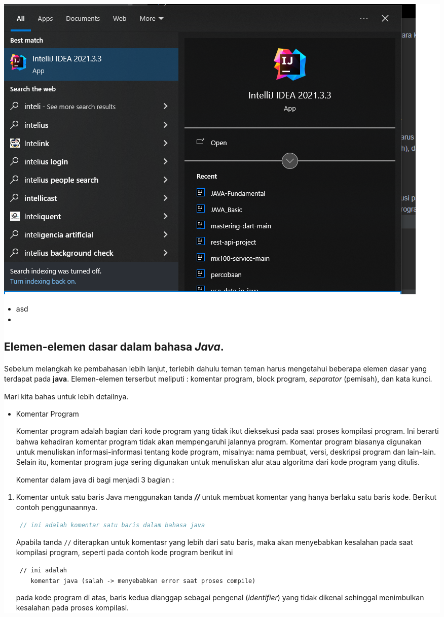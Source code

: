 ![Image](../../image/intellij1.png)

- asd
- 


## Elemen-elemen dasar dalam bahasa *Java*.
Sebelum melangkah ke pembahasan lebih lanjut, terlebih dahulu teman teman harus mengetahui beberapa elemen dasar yang terdapat pada **java**. Elemen-elemen terserbut meliputi : komentar program, block program, *separator* (pemisah), dan kata kunci.

Mari kita bahas untuk lebih detailnya.
- Komentar Program 

    Komentar program adalah bagian dari kode program yang tidak ikut dieksekusi pada saat proses kompilasi program. Ini berarti bahwa kehadiran komentar program tidak akan mempengaruhi jalannya program. Komentar program biasanya digunakan untuk menuliskan informasi-informasi tentang kode program, misalnya: nama pembuat, versi, deskripsi program dan lain-lain. Selain itu, komentar program juga sering digunakan untuk menuliskan alur atau algoritma dari kode program yang ditulis.

    Komentar dalam java di bagi menjadi 3 bagian :
1. Komentar untuk satu baris
    Java menggunakan tanda ***//*** untuk membuat komentar yang hanya berlaku satu baris kode. Berikut contoh penggunaannya.
   ```java
    // ini adalah komentar satu baris dalam bahasa java
    ```
   Apabila tanda `//` diterapkan untuk komentasr yang lebih dari satu baris, maka akan menyebabkan kesalahan pada saat kompilasi program, seperti pada contoh kode program berikut ini
   ```text
    // ini adalah 
       komentar java (salah -> menyebabkan error saat proses compile)
    ```
   pada kode program di atas, baris kedua dianggap sebagai pengenal (*identifier*) yang tidak dikenal sehinggal menimbulkan kesalahan pada proses kompilasi.

   ```